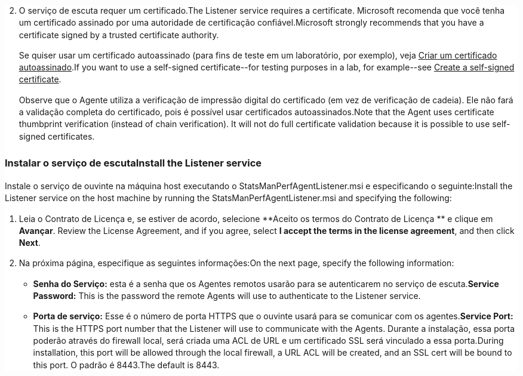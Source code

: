 2. <span data-ttu-id="043d1-135">O serviço de escuta requer um certificado.</span><span class="sxs-lookup"><span data-stu-id="043d1-135">The Listener service requires a certificate.</span></span> <span data-ttu-id="043d1-136">Microsoft recomenda que você tenha um certificado assinado por uma autoridade de certificação confiável.</span><span class="sxs-lookup"><span data-stu-id="043d1-136">Microsoft strongly recommends that you have a certificate signed by a trusted certificate authority.</span></span> 
    
    <span data-ttu-id="043d1-137">Se quiser usar um certificado autoassinado (para fins de teste em um laboratório, por exemplo), veja [Criar um certificado autoassinado](deploy.md#BKMK_SelfCert).</span><span class="sxs-lookup"><span data-stu-id="043d1-137">If you want to use a self-signed certificate--for testing purposes in a lab, for example--see [Create a self-signed certificate](deploy.md#BKMK_SelfCert).</span></span>
    
    <span data-ttu-id="043d1-p106">Observe que o Agente utiliza a verificação de impressão digital do certificado (em vez de verificação de cadeia). Ele não fará a validação completa do certificado, pois é possível usar certificados autoassinados.</span><span class="sxs-lookup"><span data-stu-id="043d1-p106">Note that the Agent uses certificate thumbprint verification (instead of chain verification). It will not do full certificate validation because it is possible to use self-signed certificates.</span></span>
    
### <a name="install-the-listener-service"></a><span data-ttu-id="043d1-140">Instalar o serviço de escuta</span><span class="sxs-lookup"><span data-stu-id="043d1-140">Install the Listener service</span></span>

<span data-ttu-id="043d1-141">Instale o serviço de ouvinte na máquina host executando o StatsManPerfAgentListener.msi e especificando o seguinte:</span><span class="sxs-lookup"><span data-stu-id="043d1-141">Install the Listener service on the host machine by running the StatsManPerfAgentListener.msi and specifying the following:</span></span>
  
1. <span data-ttu-id="043d1-142">Leia o Contrato de Licença e, se estiver de acordo, selecione **Aceito os termos do Contrato de Licença ** e clique em **Avançar**. </span><span class="sxs-lookup"><span data-stu-id="043d1-142">Review the License Agreement, and if you agree, select **I accept the terms in the license agreement**, and then click **Next**.</span></span> 
    
2. <span data-ttu-id="043d1-143">Na próxima página, especifique as seguintes informações:</span><span class="sxs-lookup"><span data-stu-id="043d1-143">On the next page, specify the following information:</span></span>
    
    - <span data-ttu-id="043d1-144">**Senha do Serviço:** esta é a senha que os Agentes remotos usarão para se autenticarem no serviço de escuta.</span><span class="sxs-lookup"><span data-stu-id="043d1-144">**Service Password:** This is the password the remote Agents will use to authenticate to the Listener service.</span></span>
    
    - <span data-ttu-id="043d1-145">**Porta de serviço:** Esse é o número de porta HTTPS que o ouvinte usará para se comunicar com os agentes.</span><span class="sxs-lookup"><span data-stu-id="043d1-145">**Service Port:** This is the HTTPS port number that the Listener will use to communicate with the Agents.</span></span> <span data-ttu-id="043d1-146">Durante a instalação, essa porta poderão através do firewall local, será criada uma ACL de URL e um certificado SSL será vinculado a essa porta.</span><span class="sxs-lookup"><span data-stu-id="043d1-146">During installation, this port will be allowed through the local firewall, a URL ACL will be created, and an SSL cert will be bound to this port.</span></span> <span data-ttu-id="043d1-147">O padrão é 8443.</span><span class="sxs-lookup"><span data-stu-id="043d1-147">The default is 8443.</span></span>
    